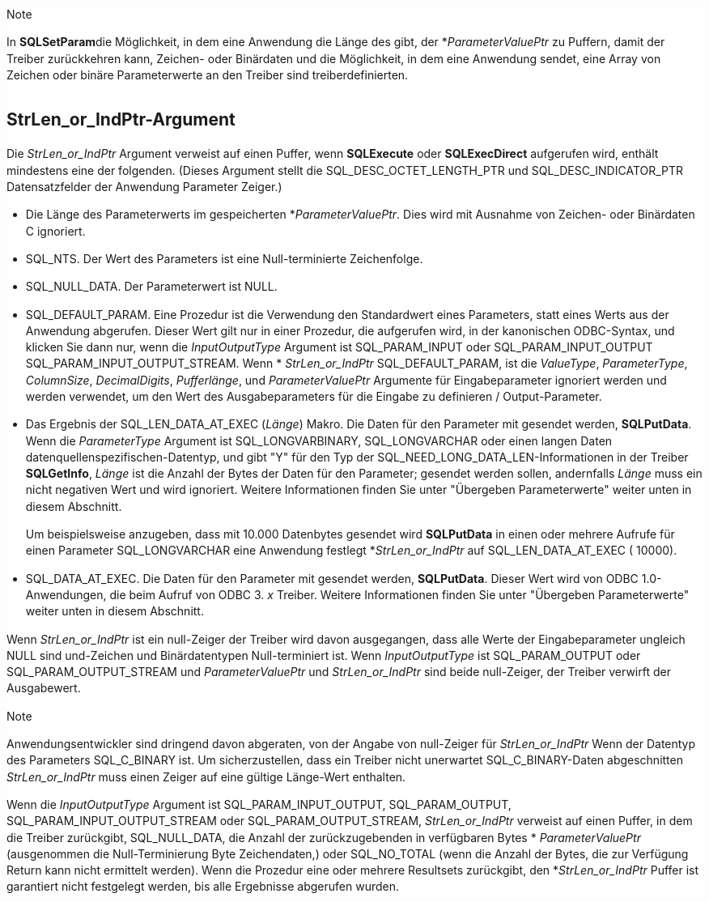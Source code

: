 > [!NOTE]  
>  In **SQLSetParam**die Möglichkeit, in dem eine Anwendung die Länge des gibt, der **ParameterValuePtr* zu Puffern, damit der Treiber zurückkehren kann, Zeichen- oder Binärdaten und die Möglichkeit, in dem eine Anwendung sendet, eine Array von Zeichen oder binäre Parameterwerte an den Treiber sind treiberdefinierten.  
  
## <a name="strlenorindptr-argument"></a>StrLen_or_IndPtr-Argument  
 Die *StrLen_or_IndPtr* Argument verweist auf einen Puffer, wenn **SQLExecute** oder **SQLExecDirect** aufgerufen wird, enthält mindestens eine der folgenden. (Dieses Argument stellt die SQL_DESC_OCTET_LENGTH_PTR und SQL_DESC_INDICATOR_PTR Datensatzfelder der Anwendung Parameter Zeiger.)  
  
-   Die Länge des Parameterwerts im gespeicherten **ParameterValuePtr*. Dies wird mit Ausnahme von Zeichen- oder Binärdaten C ignoriert.  
  
-   SQL_NTS. Der Wert des Parameters ist eine Null-terminierte Zeichenfolge.  
  
-   SQL_NULL_DATA. Der Parameterwert ist NULL.  
  
-   SQL_DEFAULT_PARAM. Eine Prozedur ist die Verwendung den Standardwert eines Parameters, statt eines Werts aus der Anwendung abgerufen. Dieser Wert gilt nur in einer Prozedur, die aufgerufen wird, in der kanonischen ODBC-Syntax, und klicken Sie dann nur, wenn die *InputOutputType* Argument ist SQL_PARAM_INPUT oder SQL_PARAM_INPUT_OUTPUT SQL_PARAM_INPUT_OUTPUT_STREAM. Wenn \* *StrLen_or_IndPtr* SQL_DEFAULT_PARAM, ist die *ValueType*, *ParameterType*, *ColumnSize*,  *DecimalDigits*, *Pufferlänge*, und *ParameterValuePtr* Argumente für Eingabeparameter ignoriert werden und werden verwendet, um den Wert des Ausgabeparameters für die Eingabe zu definieren / Output-Parameter.  
  
-   Das Ergebnis der SQL_LEN_DATA_AT_EXEC (*Länge*) Makro. Die Daten für den Parameter mit gesendet werden, **SQLPutData**. Wenn die *ParameterType* Argument ist SQL_LONGVARBINARY, SQL_LONGVARCHAR oder einen langen Daten datenquellenspezifischen-Datentyp, und gibt "Y" für den Typ der SQL_NEED_LONG_DATA_LEN-Informationen in der Treiber **SQLGetInfo**, *Länge* ist die Anzahl der Bytes der Daten für den Parameter; gesendet werden sollen, andernfalls *Länge* muss ein nicht negativen Wert und wird ignoriert. Weitere Informationen finden Sie unter "Übergeben Parameterwerte" weiter unten in diesem Abschnitt.  
  
     Um beispielsweise anzugeben, dass mit 10.000 Datenbytes gesendet wird **SQLPutData** in einen oder mehrere Aufrufe für einen Parameter SQL_LONGVARCHAR eine Anwendung festlegt **StrLen_or_IndPtr* auf SQL_LEN_DATA_AT_EXEC ( 10000).  
  
-   SQL_DATA_AT_EXEC. Die Daten für den Parameter mit gesendet werden, **SQLPutData**. Dieser Wert wird von ODBC 1.0-Anwendungen, die beim Aufruf von ODBC 3. *x* Treiber. Weitere Informationen finden Sie unter "Übergeben Parameterwerte" weiter unten in diesem Abschnitt.  
  
 Wenn *StrLen_or_IndPtr* ist ein null-Zeiger der Treiber wird davon ausgegangen, dass alle Werte der Eingabeparameter ungleich NULL sind und-Zeichen und Binärdatentypen Null-terminiert ist. Wenn *InputOutputType* ist SQL_PARAM_OUTPUT oder SQL_PARAM_OUTPUT_STREAM und *ParameterValuePtr* und *StrLen_or_IndPtr* sind beide null-Zeiger, der Treiber verwirft der Ausgabewert.  
  
> [!NOTE]  
>  Anwendungsentwickler sind dringend davon abgeraten, von der Angabe von null-Zeiger für *StrLen_or_IndPtr* Wenn der Datentyp des Parameters SQL_C_BINARY ist. Um sicherzustellen, dass ein Treiber nicht unerwartet SQL_C_BINARY-Daten abgeschnitten *StrLen_or_IndPtr* muss einen Zeiger auf eine gültige Länge-Wert enthalten.  
  
 Wenn die *InputOutputType* Argument ist SQL_PARAM_INPUT_OUTPUT, SQL_PARAM_OUTPUT, SQL_PARAM_INPUT_OUTPUT_STREAM oder SQL_PARAM_OUTPUT_STREAM, *StrLen_or_IndPtr* verweist auf einen Puffer, in dem die Treiber zurückgibt, SQL_NULL_DATA, die Anzahl der zurückzugebenden in verfügbaren Bytes \* *ParameterValuePtr* (ausgenommen die Null-Terminierung Byte Zeichendaten,) oder SQL_NO_TOTAL (wenn die Anzahl der Bytes, die zur Verfügung Return kann nicht ermittelt werden). Wenn die Prozedur eine oder mehrere Resultsets zurückgibt, den **StrLen_or_IndPtr* Puffer ist garantiert nicht festgelegt werden, bis alle Ergebnisse abgerufen wurden.  
  